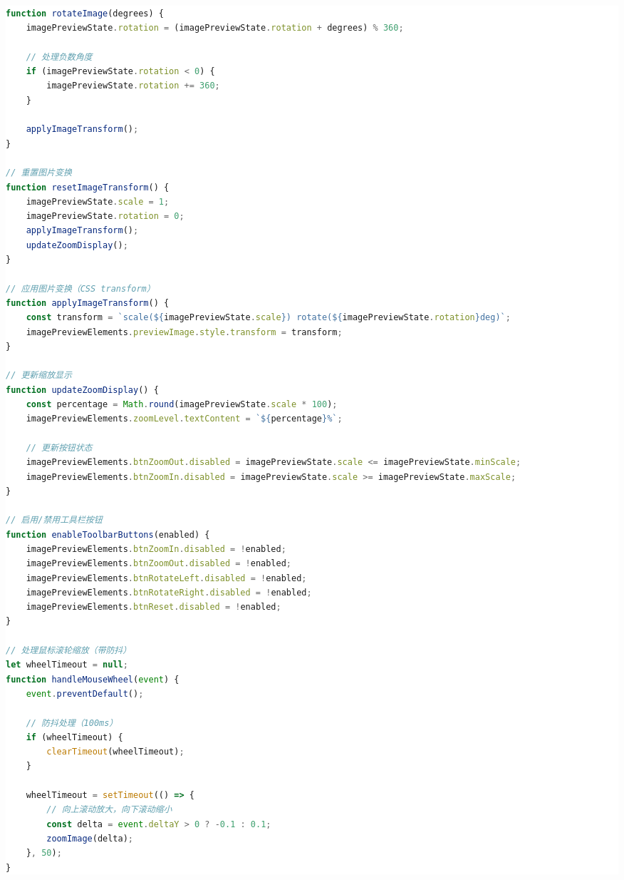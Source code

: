 ```javascript
function rotateImage(degrees) {
    imagePreviewState.rotation = (imagePreviewState.rotation + degrees) % 360;

    // 处理负数角度
    if (imagePreviewState.rotation < 0) {
        imagePreviewState.rotation += 360;
    }

    applyImageTransform();
}

// 重置图片变换
function resetImageTransform() {
    imagePreviewState.scale = 1;
    imagePreviewState.rotation = 0;
    applyImageTransform();
    updateZoomDisplay();
}

// 应用图片变换（CSS transform）
function applyImageTransform() {
    const transform = `scale(${imagePreviewState.scale}) rotate(${imagePreviewState.rotation}deg)`;
    imagePreviewElements.previewImage.style.transform = transform;
}

// 更新缩放显示
function updateZoomDisplay() {
    const percentage = Math.round(imagePreviewState.scale * 100);
    imagePreviewElements.zoomLevel.textContent = `${percentage}%`;

    // 更新按钮状态
    imagePreviewElements.btnZoomOut.disabled = imagePreviewState.scale <= imagePreviewState.minScale;
    imagePreviewElements.btnZoomIn.disabled = imagePreviewState.scale >= imagePreviewState.maxScale;
}

// 启用/禁用工具栏按钮
function enableToolbarButtons(enabled) {
    imagePreviewElements.btnZoomIn.disabled = !enabled;
    imagePreviewElements.btnZoomOut.disabled = !enabled;
    imagePreviewElements.btnRotateLeft.disabled = !enabled;
    imagePreviewElements.btnRotateRight.disabled = !enabled;
    imagePreviewElements.btnReset.disabled = !enabled;
}

// 处理鼠标滚轮缩放（带防抖）
let wheelTimeout = null;
function handleMouseWheel(event) {
    event.preventDefault();

    // 防抖处理（100ms）
    if (wheelTimeout) {
        clearTimeout(wheelTimeout);
    }

    wheelTimeout = setTimeout(() => {
        // 向上滚动放大，向下滚动缩小
        const delta = event.deltaY > 0 ? -0.1 : 0.1;
        zoomImage(delta);
    }, 50);
}
```